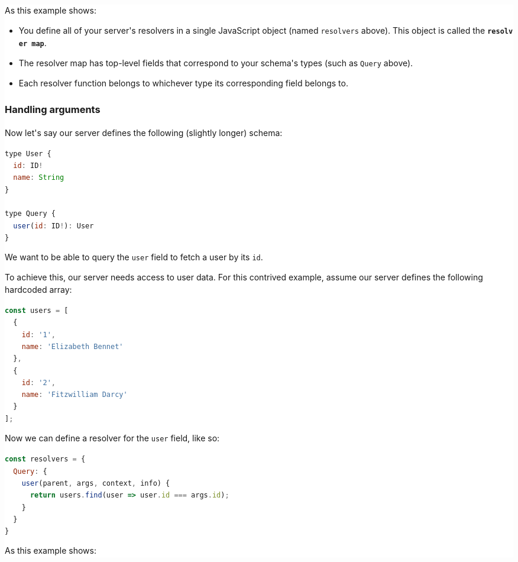 As this example shows:

* You define all of your server's resolvers in a single JavaScript object (named `resolvers` above). This object is called the **`resolver map`**.

* The resolver map has top-level fields that correspond to your schema's types (such as `Query` above).

* Each resolver function belongs to whichever type its corresponding field belongs to.

### Handling arguments

Now let's say our server defines the following (slightly longer) schema:

```js
type User {
  id: ID!
  name: String
}

type Query {
  user(id: ID!): User
}
```

We want to be able to query the `user` field to fetch a user by its `id`.

To achieve this, our server needs access to user data. For this contrived example, assume our server defines the following hardcoded array:

```js
const users = [
  {
    id: '1',
    name: 'Elizabeth Bennet'
  },
  {
    id: '2',
    name: 'Fitzwilliam Darcy'
  }
];
```

Now we can define a resolver for the `user` field, like so:

```js
const resolvers = {
  Query: {
    user(parent, args, context, info) {
      return users.find(user => user.id === args.id);
    }
  }
}
```

As this example shows:
